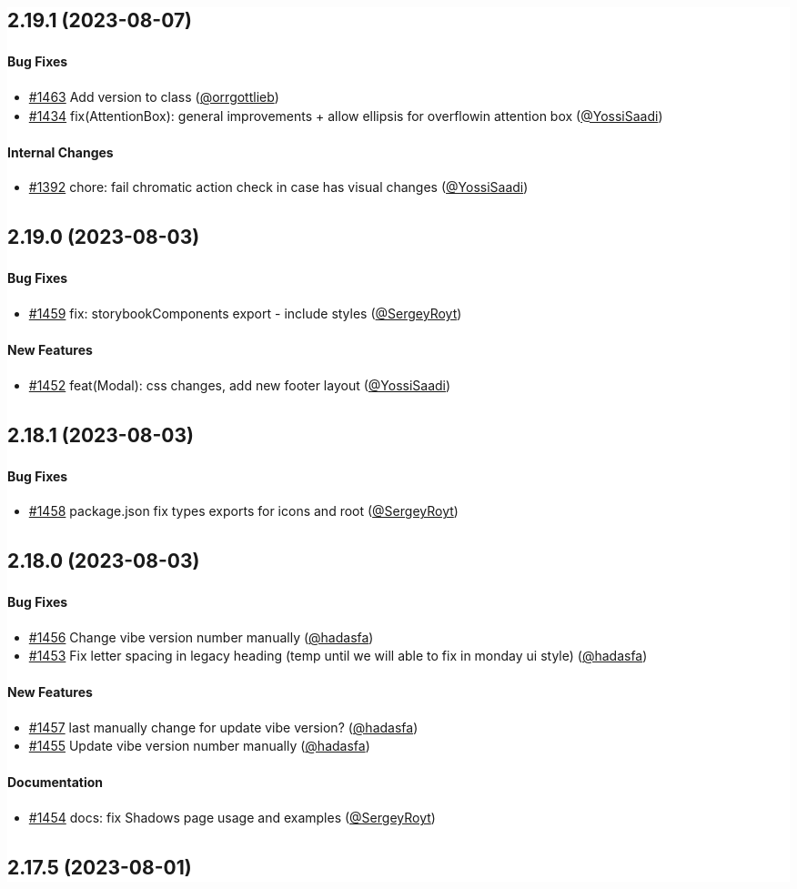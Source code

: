 ## 2.19.1 (2023-08-07)

#### Bug Fixes
* [#1463](https://github.com/mondaycom/monday-ui-react-core/pull/1463) Add version to class ([@orrgottlieb](https://github.com/orrgottlieb))
* [#1434](https://github.com/mondaycom/monday-ui-react-core/pull/1434) fix(AttentionBox): general improvements + allow ellipsis for overflowin attention box ([@YossiSaadi](https://github.com/YossiSaadi))

#### Internal Changes
* [#1392](https://github.com/mondaycom/monday-ui-react-core/pull/1392) chore: fail chromatic action check in case has visual changes ([@YossiSaadi](https://github.com/YossiSaadi))

## 2.19.0 (2023-08-03)

#### Bug Fixes
* [#1459](https://github.com/mondaycom/monday-ui-react-core/pull/1459) fix: storybookComponents export - include styles ([@SergeyRoyt](https://github.com/SergeyRoyt))

#### New Features
* [#1452](https://github.com/mondaycom/monday-ui-react-core/pull/1452) feat(Modal): css changes, add new footer layout ([@YossiSaadi](https://github.com/YossiSaadi))

## 2.18.1 (2023-08-03)

#### Bug Fixes
* [#1458](https://github.com/mondaycom/monday-ui-react-core/pull/1458) package.json fix types exports for icons and root ([@SergeyRoyt](https://github.com/SergeyRoyt))

## 2.18.0 (2023-08-03)

#### Bug Fixes
* [#1456](https://github.com/mondaycom/monday-ui-react-core/pull/1456) Change vibe version number manually ([@hadasfa](https://github.com/hadasfa))
* [#1453](https://github.com/mondaycom/monday-ui-react-core/pull/1453) Fix letter spacing in legacy heading (temp until we will able to fix in monday ui style) ([@hadasfa](https://github.com/hadasfa))

#### New Features
* [#1457](https://github.com/mondaycom/monday-ui-react-core/pull/1457) last manually change for update vibe version? ([@hadasfa](https://github.com/hadasfa))
* [#1455](https://github.com/mondaycom/monday-ui-react-core/pull/1455) Update vibe version number manually  ([@hadasfa](https://github.com/hadasfa))

#### Documentation
* [#1454](https://github.com/mondaycom/monday-ui-react-core/pull/1454) docs: fix Shadows page usage and examples ([@SergeyRoyt](https://github.com/SergeyRoyt))

## 2.17.5 (2023-08-01)

